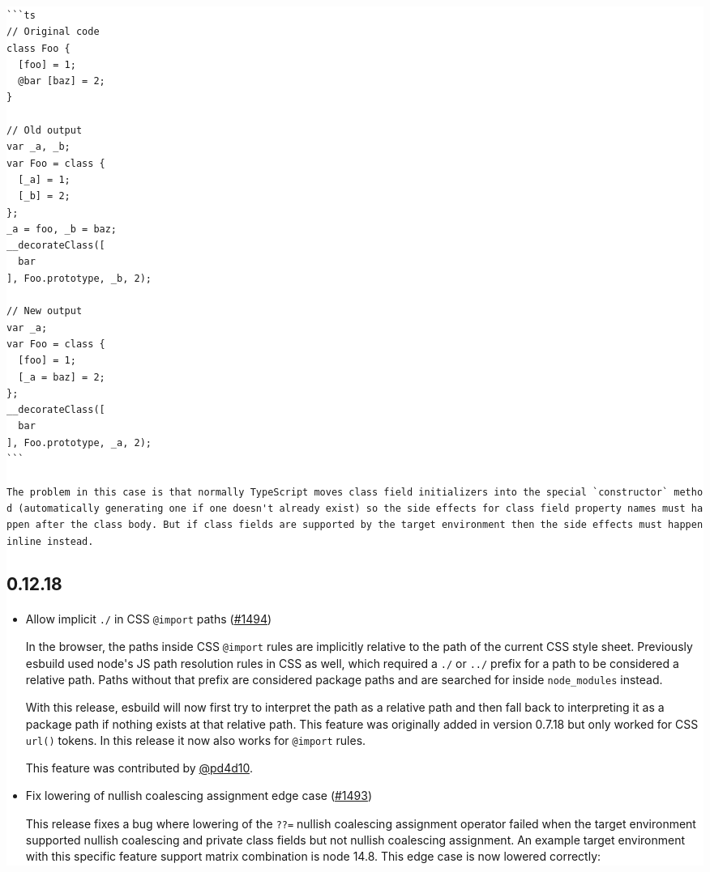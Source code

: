     ```ts
    // Original code
    class Foo {
      [foo] = 1;
      @bar [baz] = 2;
    }

    // Old output
    var _a, _b;
    var Foo = class {
      [_a] = 1;
      [_b] = 2;
    };
    _a = foo, _b = baz;
    __decorateClass([
      bar
    ], Foo.prototype, _b, 2);

    // New output
    var _a;
    var Foo = class {
      [foo] = 1;
      [_a = baz] = 2;
    };
    __decorateClass([
      bar
    ], Foo.prototype, _a, 2);
    ```

    The problem in this case is that normally TypeScript moves class field initializers into the special `constructor` method (automatically generating one if one doesn't already exist) so the side effects for class field property names must happen after the class body. But if class fields are supported by the target environment then the side effects must happen inline instead.

## 0.12.18

* Allow implicit `./` in CSS `@import` paths ([#1494](https://github.com/evanw/esbuild/pull/1494))

    In the browser, the paths inside CSS `@import` rules are implicitly relative to the path of the current CSS style sheet. Previously esbuild used node's JS path resolution rules in CSS as well, which required a `./` or `../` prefix for a path to be considered a relative path. Paths without that prefix are considered package paths and are searched for inside `node_modules` instead.

    With this release, esbuild will now first try to interpret the path as a relative path and then fall back to interpreting it as a package path if nothing exists at that relative path. This feature was originally added in version 0.7.18 but only worked for CSS `url()` tokens. In this release it now also works for `@import` rules.

    This feature was contributed by [@pd4d10](https://github.com/pd4d10).

* Fix lowering of nullish coalescing assignment edge case ([#1493](https://github.com/evanw/esbuild/issues/1493))

    This release fixes a bug where lowering of the `??=` nullish coalescing assignment operator failed when the target environment supported nullish coalescing and private class fields but not nullish coalescing assignment. An example target environment with this specific feature support matrix combination is node 14.8. This edge case is now lowered correctly:
